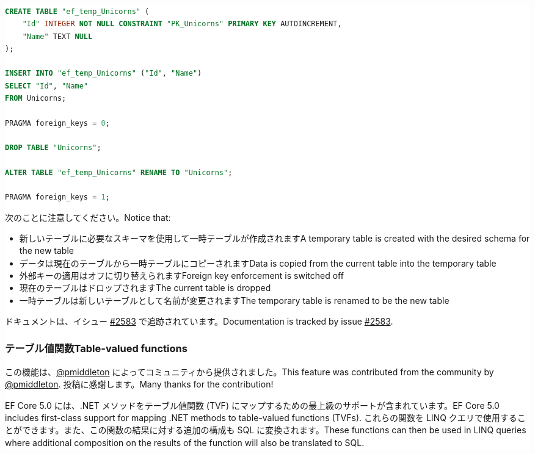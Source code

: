 ```sql
CREATE TABLE "ef_temp_Unicorns" (
    "Id" INTEGER NOT NULL CONSTRAINT "PK_Unicorns" PRIMARY KEY AUTOINCREMENT,
    "Name" TEXT NULL
);

INSERT INTO "ef_temp_Unicorns" ("Id", "Name")
SELECT "Id", "Name"
FROM Unicorns;

PRAGMA foreign_keys = 0;

DROP TABLE "Unicorns";

ALTER TABLE "ef_temp_Unicorns" RENAME TO "Unicorns";

PRAGMA foreign_keys = 1;
```

<span data-ttu-id="d64b4-266">次のことに注意してください。</span><span class="sxs-lookup"><span data-stu-id="d64b4-266">Notice that:</span></span>

* <span data-ttu-id="d64b4-267">新しいテーブルに必要なスキーマを使用して一時テーブルが作成されます</span><span class="sxs-lookup"><span data-stu-id="d64b4-267">A temporary table is created with the desired schema for the new table</span></span>
* <span data-ttu-id="d64b4-268">データは現在のテーブルから一時テーブルにコピーされます</span><span class="sxs-lookup"><span data-stu-id="d64b4-268">Data is copied from the current table into the temporary table</span></span>
* <span data-ttu-id="d64b4-269">外部キーの適用はオフに切り替えられます</span><span class="sxs-lookup"><span data-stu-id="d64b4-269">Foreign key enforcement is switched off</span></span>
* <span data-ttu-id="d64b4-270">現在のテーブルはドロップされます</span><span class="sxs-lookup"><span data-stu-id="d64b4-270">The current table is dropped</span></span>
* <span data-ttu-id="d64b4-271">一時テーブルは新しいテーブルとして名前が変更されます</span><span class="sxs-lookup"><span data-stu-id="d64b4-271">The temporary table is renamed to be the new table</span></span>

<span data-ttu-id="d64b4-272">ドキュメントは、イシュー [#2583](https://github.com/dotnet/EntityFramework.Docs/issues/2583) で追跡されています。</span><span class="sxs-lookup"><span data-stu-id="d64b4-272">Documentation is tracked by issue [#2583](https://github.com/dotnet/EntityFramework.Docs/issues/2583).</span></span>

### <a name="table-valued-functions"></a><span data-ttu-id="d64b4-273">テーブル値関数</span><span class="sxs-lookup"><span data-stu-id="d64b4-273">Table-valued functions</span></span>

<span data-ttu-id="d64b4-274">この機能は、[@pmiddleton](https://github.com/pmiddleton) によってコミュニティから提供されました。</span><span class="sxs-lookup"><span data-stu-id="d64b4-274">This feature was contributed from the community by [@pmiddleton](https://github.com/pmiddleton).</span></span> <span data-ttu-id="d64b4-275">投稿に感謝します。</span><span class="sxs-lookup"><span data-stu-id="d64b4-275">Many thanks for the contribution!</span></span>

<span data-ttu-id="d64b4-276">EF Core 5.0 には、.NET メソッドをテーブル値関数 (TVF) にマップするための最上級のサポートが含まれています。</span><span class="sxs-lookup"><span data-stu-id="d64b4-276">EF Core 5.0 includes first-class support for mapping .NET methods to table-valued functions (TVFs).</span></span> <span data-ttu-id="d64b4-277">これらの関数を LINQ クエリで使用することができます。また、この関数の結果に対する追加の構成も SQL に変換されます。</span><span class="sxs-lookup"><span data-stu-id="d64b4-277">These functions can then be used in LINQ queries where additional composition on the results of the function will also be translated to SQL.</span></span>
